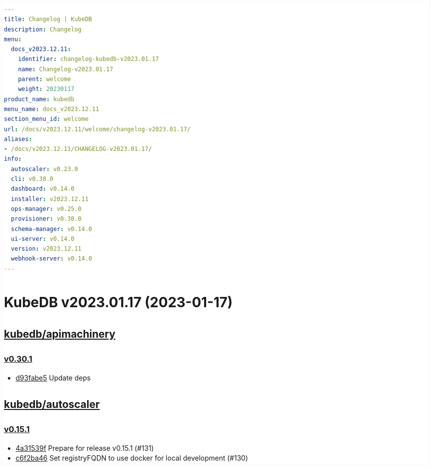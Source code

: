 ```yaml
---
title: Changelog | KubeDB
description: Changelog
menu:
  docs_v2023.12.11:
    identifier: changelog-kubedb-v2023.01.17
    name: Changelog-v2023.01.17
    parent: welcome
    weight: 20230117
product_name: kubedb
menu_name: docs_v2023.12.11
section_menu_id: welcome
url: /docs/v2023.12.11/welcome/changelog-v2023.01.17/
aliases:
- /docs/v2023.12.11/CHANGELOG-v2023.01.17/
info:
  autoscaler: v0.23.0
  cli: v0.38.0
  dashboard: v0.14.0
  installer: v2023.12.11
  ops-manager: v0.25.0
  provisioner: v0.38.0
  schema-manager: v0.14.0
  ui-server: v0.14.0
  version: v2023.12.11
  webhook-server: v0.14.0
---
```


# KubeDB v2023.01.17 (2023-01-17)


## [kubedb/apimachinery](https://github.com/kubedb/apimachinery)

### [v0.30.1](https://github.com/kubedb/apimachinery/releases/tag/v0.30.1)

- [d93fabe5](https://github.com/kubedb/apimachinery/commit/d93fabe5) Update deps



## [kubedb/autoscaler](https://github.com/kubedb/autoscaler)

### [v0.15.1](https://github.com/kubedb/autoscaler/releases/tag/v0.15.1)

- [4a31539f](https://github.com/kubedb/autoscaler/commit/4a31539f) Prepare for release v0.15.1 (#131)
- [c6f2ba46](https://github.com/kubedb/autoscaler/commit/c6f2ba46) Set registryFQDN to use docker for local development (#130)
